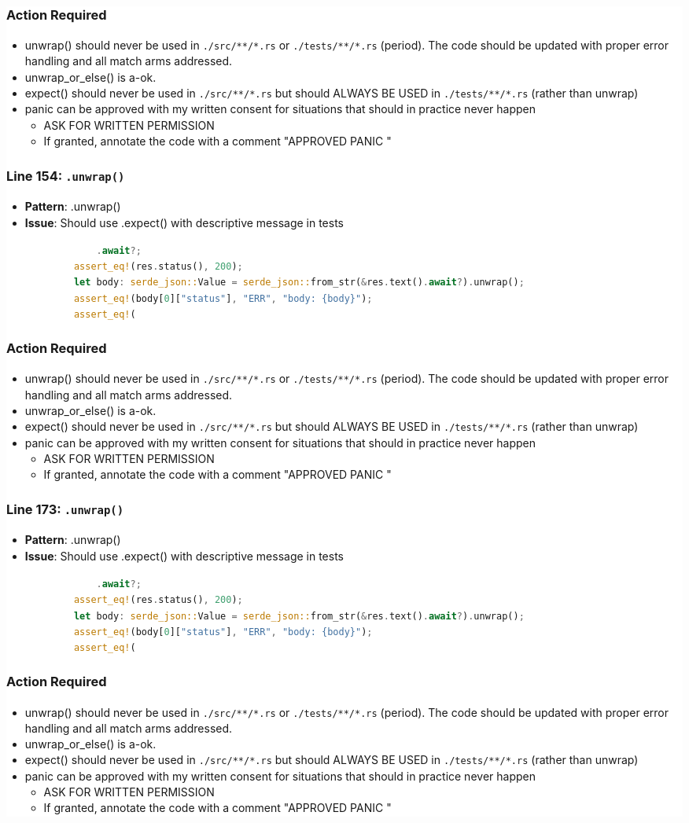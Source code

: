 ### Action Required

- unwrap() should never be used in `./src/**/*.rs` or `./tests/**/*.rs` (period). The code should be updated with proper error handling and all match arms addressed.
- unwrap_or_else() is a-ok. 
- expect() should never be used in `./src/**/*.rs` but should ALWAYS BE USED in `./tests/**/*.rs` (rather than unwrap)
- panic can be approved with my written consent for situations that should in practice never happen  
  - ASK FOR WRITTEN PERMISSION
  - If granted, annotate the code with a comment "APPROVED PANIC "


### Line 154: `.unwrap()`

- **Pattern**: .unwrap()
- **Issue**: Should use .expect() with descriptive message in tests

```rust
				.await?;
			assert_eq!(res.status(), 200);
			let body: serde_json::Value = serde_json::from_str(&res.text().await?).unwrap();
			assert_eq!(body[0]["status"], "ERR", "body: {body}");
			assert_eq!(
```

### Action Required

- unwrap() should never be used in `./src/**/*.rs` or `./tests/**/*.rs` (period). The code should be updated with proper error handling and all match arms addressed.
- unwrap_or_else() is a-ok. 
- expect() should never be used in `./src/**/*.rs` but should ALWAYS BE USED in `./tests/**/*.rs` (rather than unwrap)
- panic can be approved with my written consent for situations that should in practice never happen  
  - ASK FOR WRITTEN PERMISSION
  - If granted, annotate the code with a comment "APPROVED PANIC "


### Line 173: `.unwrap()`

- **Pattern**: .unwrap()
- **Issue**: Should use .expect() with descriptive message in tests

```rust
				.await?;
			assert_eq!(res.status(), 200);
			let body: serde_json::Value = serde_json::from_str(&res.text().await?).unwrap();
			assert_eq!(body[0]["status"], "ERR", "body: {body}");
			assert_eq!(
```

### Action Required

- unwrap() should never be used in `./src/**/*.rs` or `./tests/**/*.rs` (period). The code should be updated with proper error handling and all match arms addressed.
- unwrap_or_else() is a-ok. 
- expect() should never be used in `./src/**/*.rs` but should ALWAYS BE USED in `./tests/**/*.rs` (rather than unwrap)
- panic can be approved with my written consent for situations that should in practice never happen  
  - ASK FOR WRITTEN PERMISSION
  - If granted, annotate the code with a comment "APPROVED PANIC "
